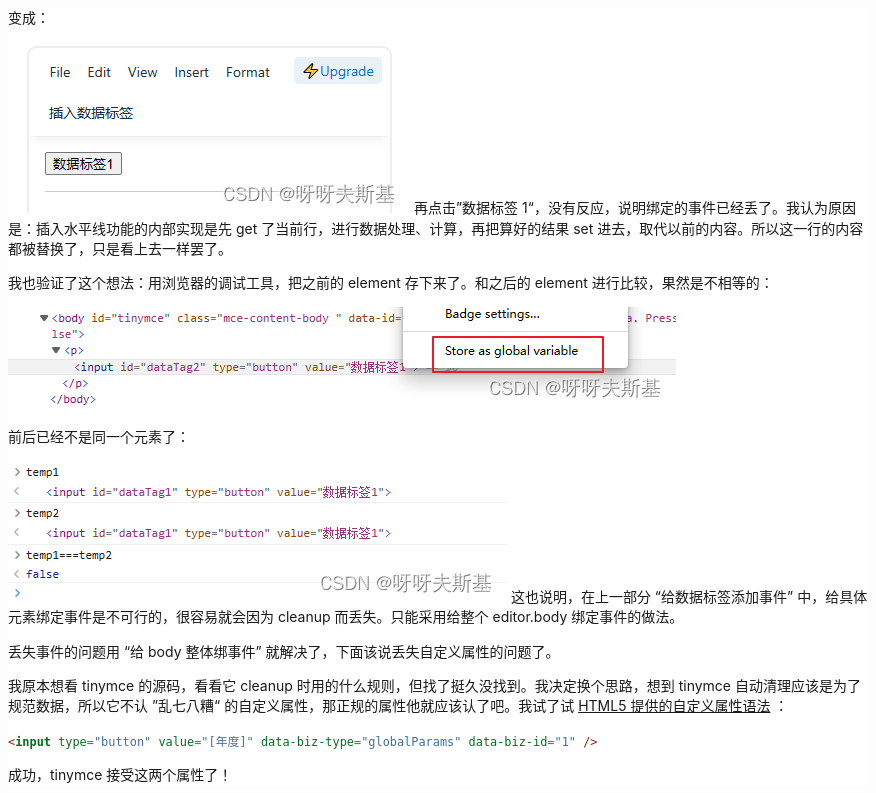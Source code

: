 变成：

![在这里插入图片描述](..\post-assets\1658699e-c165-4145-bc96-77437b3170d9.png)
再点击”数据标签 1“，没有反应，说明绑定的事件已经丢了。我认为原因是：插入水平线功能的内部实现是先 get 了当前行，进行数据处理、计算，再把算好的结果 set 进去，取代以前的内容。所以这一行的内容都被替换了，只是看上去一样罢了。

我也验证了这个想法：用浏览器的调试工具，把之前的 element 存下来了。和之后的 element 进行比较，果然是不相等的：

![在这里插入图片描述](..\post-assets\bf3d3eba-a192-4d97-9c34-6b5b09b22775.png)

前后已经不是同一个元素了：

![在这里插入图片描述](..\post-assets\07da8479-f05f-497e-9e2c-1e2208f65add.png)
这也说明，在上一部分 “给数据标签添加事件” 中，给具体元素绑定事件是不可行的，很容易就会因为 cleanup 而丢失。只能采用给整个 editor.body 绑定事件的做法。

丢失事件的问题用 “给 body 整体绑事件” 就解决了，下面该说丢失自定义属性的问题了。

我原本想看 tinymce 的源码，看看它 cleanup 时用的什么规则，但找了挺久没找到。我决定换个思路，想到 tinymce 自动清理应该是为了规范数据，所以它不认 ”乱七八糟“ 的自定义属性，那正规的属性他就应该认了吧。我试了试 [HTML5 提供的自定义属性语法](https://developer.mozilla.org/zh-CN/docs/Web/HTML/Global_attributes/data-*) ：

```html
<input type="button" value="[年度]" data-biz-type="globalParams" data-biz-id="1" />
```

成功，tinymce 接受这两个属性了！
